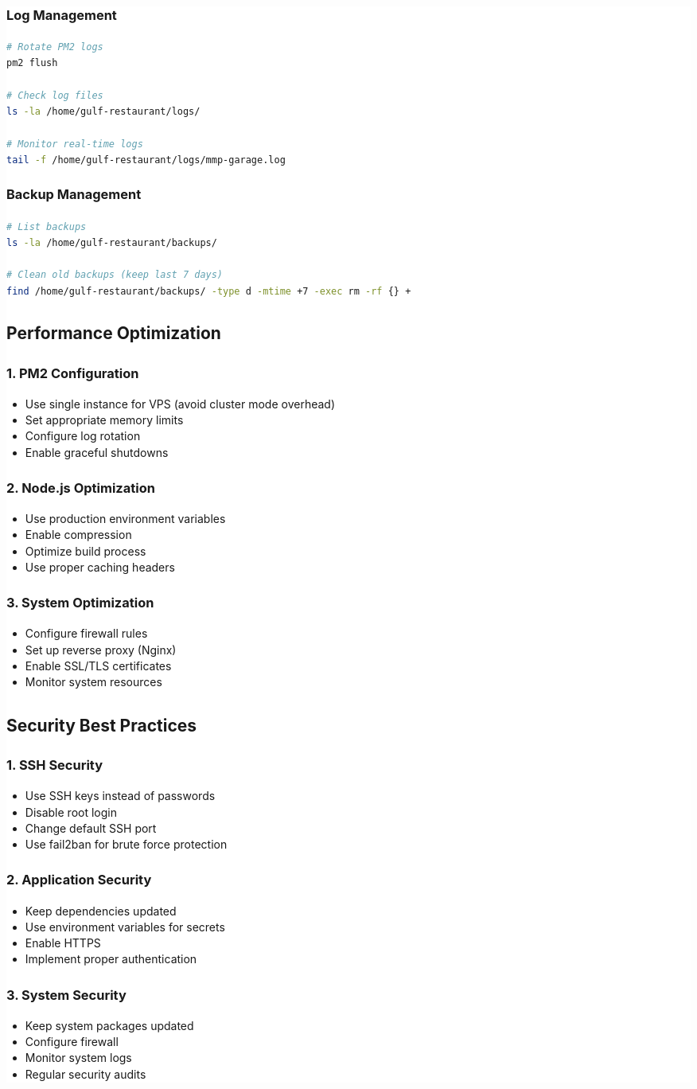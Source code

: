### Log Management
```bash
# Rotate PM2 logs
pm2 flush

# Check log files
ls -la /home/gulf-restaurant/logs/

# Monitor real-time logs
tail -f /home/gulf-restaurant/logs/mmp-garage.log
```

### Backup Management
```bash
# List backups
ls -la /home/gulf-restaurant/backups/

# Clean old backups (keep last 7 days)
find /home/gulf-restaurant/backups/ -type d -mtime +7 -exec rm -rf {} +
```

## Performance Optimization

### 1. PM2 Configuration
- Use single instance for VPS (avoid cluster mode overhead)
- Set appropriate memory limits
- Configure log rotation
- Enable graceful shutdowns

### 2. Node.js Optimization
- Use production environment variables
- Enable compression
- Optimize build process
- Use proper caching headers

### 3. System Optimization
- Configure firewall rules
- Set up reverse proxy (Nginx)
- Enable SSL/TLS certificates
- Monitor system resources

## Security Best Practices

### 1. SSH Security
- Use SSH keys instead of passwords
- Disable root login
- Change default SSH port
- Use fail2ban for brute force protection

### 2. Application Security
- Keep dependencies updated
- Use environment variables for secrets
- Enable HTTPS
- Implement proper authentication

### 3. System Security
- Keep system packages updated
- Configure firewall
- Monitor system logs
- Regular security audits